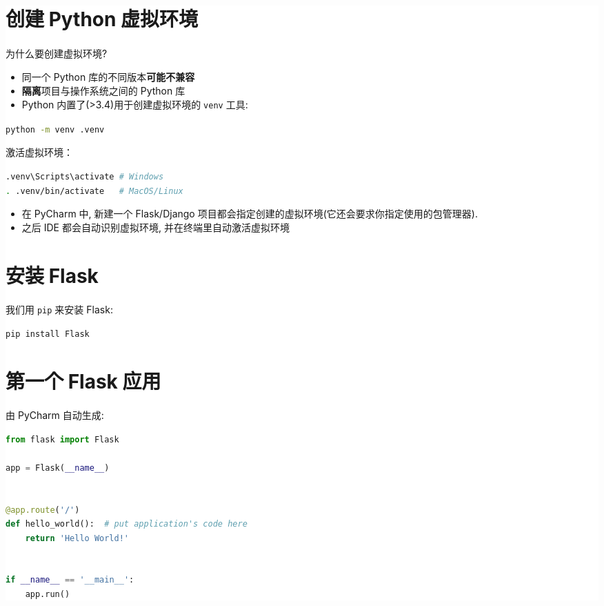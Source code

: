 

# 创建 Python 虚拟环境

为什么要创建虚拟环境?

- 同一个 Python 库的不同版本**可能不兼容**
- **隔离**项目与操作系统之间的 Python 库
- Python 内置了(>3.4)用于创建虚拟环境的 `venv` 工具:

```bash
python -m venv .venv
```

激活虚拟环境：

```bash
.venv\Scripts\activate # Windows
. .venv/bin/activate   # MacOS/Linux
```

- 在 PyCharm 中, 新建一个 Flask/Django 项目都会指定创建的虚拟环境(它还会要求你指定使用的包管理器).
- 之后 IDE 都会自动识别虚拟环境, 并在终端里自动激活虚拟环境



# 安装 Flask

我们用 `pip` 来安装 Flask:

```bash
pip install Flask
```



# 第一个 Flask 应用

由 PyCharm 自动生成:

```py
from flask import Flask

app = Flask(__name__)


@app.route('/')
def hello_world():  # put application's code here
    return 'Hello World!'


if __name__ == '__main__':
    app.run()

```
